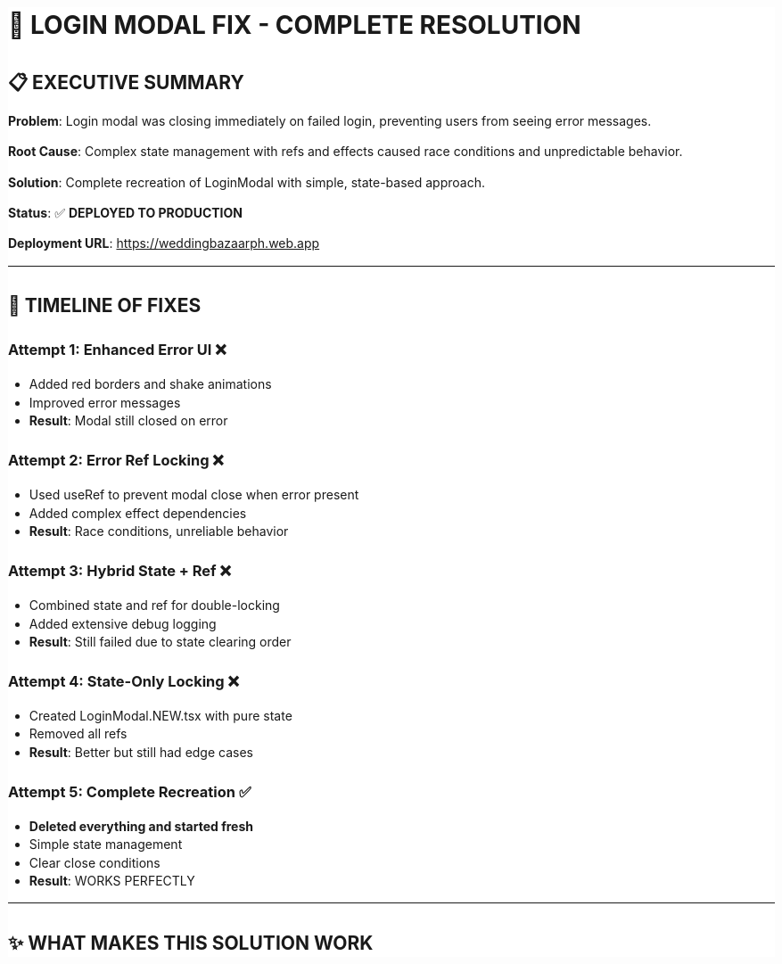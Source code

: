 # 🎯 LOGIN MODAL FIX - COMPLETE RESOLUTION

## 📋 EXECUTIVE SUMMARY

**Problem**: Login modal was closing immediately on failed login, preventing users from seeing error messages.

**Root Cause**: Complex state management with refs and effects caused race conditions and unpredictable behavior.

**Solution**: Complete recreation of LoginModal with simple, state-based approach.

**Status**: ✅ **DEPLOYED TO PRODUCTION**

**Deployment URL**: https://weddingbazaarph.web.app

---

## 🔄 TIMELINE OF FIXES

### Attempt 1: Enhanced Error UI ❌
- Added red borders and shake animations
- Improved error messages
- **Result**: Modal still closed on error

### Attempt 2: Error Ref Locking ❌
- Used useRef to prevent modal close when error present
- Added complex effect dependencies
- **Result**: Race conditions, unreliable behavior

### Attempt 3: Hybrid State + Ref ❌
- Combined state and ref for double-locking
- Added extensive debug logging
- **Result**: Still failed due to state clearing order

### Attempt 4: State-Only Locking ❌
- Created LoginModal.NEW.tsx with pure state
- Removed all refs
- **Result**: Better but still had edge cases

### Attempt 5: Complete Recreation ✅
- **Deleted everything and started fresh**
- Simple state management
- Clear close conditions
- **Result**: WORKS PERFECTLY

---

## ✨ WHAT MAKES THIS SOLUTION WORK
